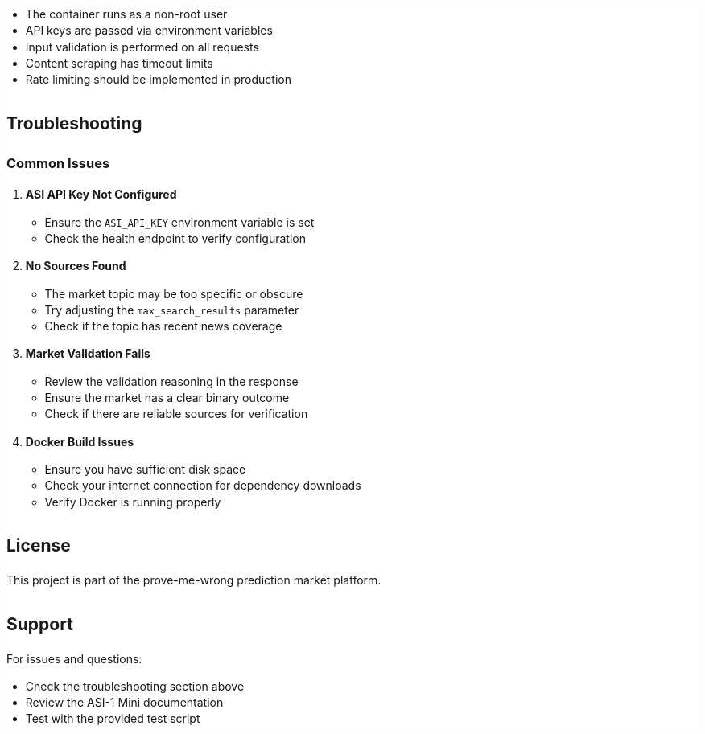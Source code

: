 - The container runs as a non-root user
- API keys are passed via environment variables
- Input validation is performed on all requests
- Content scraping has timeout limits
- Rate limiting should be implemented in production

## Troubleshooting

### Common Issues

1. **ASI API Key Not Configured**
   - Ensure the `ASI_API_KEY` environment variable is set
   - Check the health endpoint to verify configuration

2. **No Sources Found**
   - The market topic may be too specific or obscure
   - Try adjusting the `max_search_results` parameter
   - Check if the topic has recent news coverage

3. **Market Validation Fails**
   - Review the validation reasoning in the response
   - Ensure the market has a clear binary outcome
   - Check if there are reliable sources for verification

4. **Docker Build Issues**
   - Ensure you have sufficient disk space
   - Check your internet connection for dependency downloads
   - Verify Docker is running properly

## License

This project is part of the prove-me-wrong prediction market platform.

## Support

For issues and questions:
- Check the troubleshooting section above
- Review the ASI-1 Mini documentation
- Test with the provided test script 